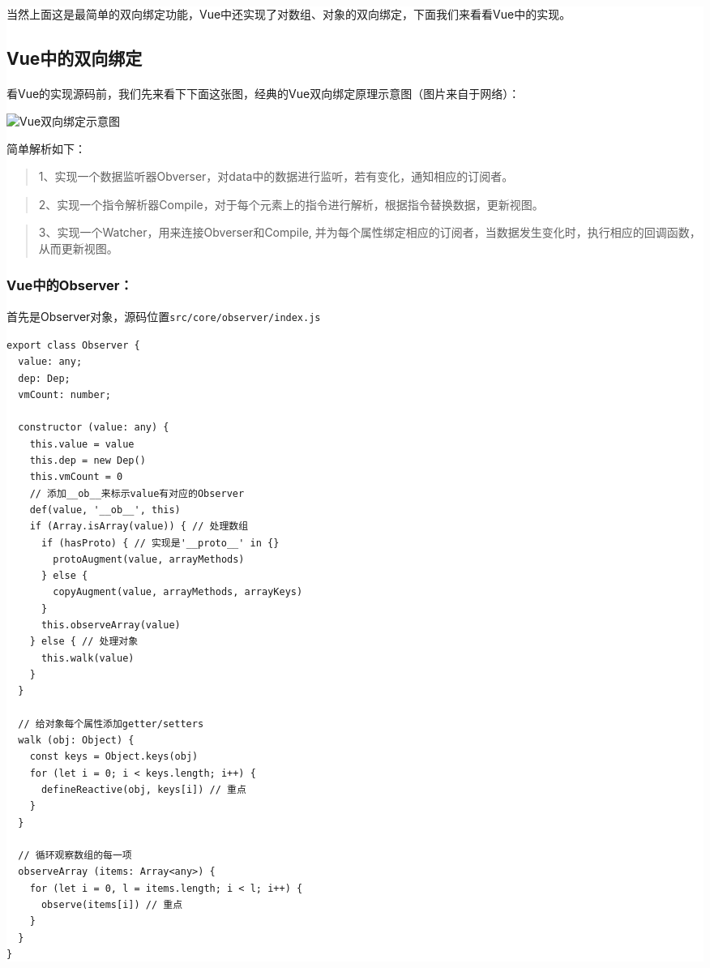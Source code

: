 当然上面这是最简单的双向绑定功能，Vue中还实现了对数组、对象的双向绑定，下面我们来看看Vue中的实现。

## Vue中的双向绑定

看Vue的实现源码前，我们先来看下下面这张图，经典的Vue双向绑定原理示意图（图片来自于网络）：

![Vue双向绑定示意图](/assets/attachment/others/1.vue-source-reading/images/1.jpg)

简单解析如下： 

> 1、实现一个数据监听器Obverser，对data中的数据进行监听，若有变化，通知相应的订阅者。 

> 2、实现一个指令解析器Compile，对于每个元素上的指令进行解析，根据指令替换数据，更新视图。 

> 3、实现一个Watcher，用来连接Obverser和Compile, 并为每个属性绑定相应的订阅者，当数据发生变化时，执行相应的回调函数，从而更新视图。 

### Vue中的Observer：
首先是Observer对象，源码位置`src/core/observer/index.js` 

```vuejs
export class Observer {
  value: any;
  dep: Dep;
  vmCount: number;

  constructor (value: any) {
    this.value = value
    this.dep = new Dep()
    this.vmCount = 0
    // 添加__ob__来标示value有对应的Observer
    def(value, '__ob__', this)
    if (Array.isArray(value)) { // 处理数组
      if (hasProto) { // 实现是'__proto__' in {}
        protoAugment(value, arrayMethods)
      } else {
        copyAugment(value, arrayMethods, arrayKeys)
      }
      this.observeArray(value)
    } else { // 处理对象
      this.walk(value)
    }
  }

  // 给对象每个属性添加getter/setters
  walk (obj: Object) {
    const keys = Object.keys(obj)
    for (let i = 0; i < keys.length; i++) {
      defineReactive(obj, keys[i]) // 重点
    }
  }

  // 循环观察数组的每一项
  observeArray (items: Array<any>) {
    for (let i = 0, l = items.length; i < l; i++) {
      observe(items[i]) // 重点
    }
  }
}
```
